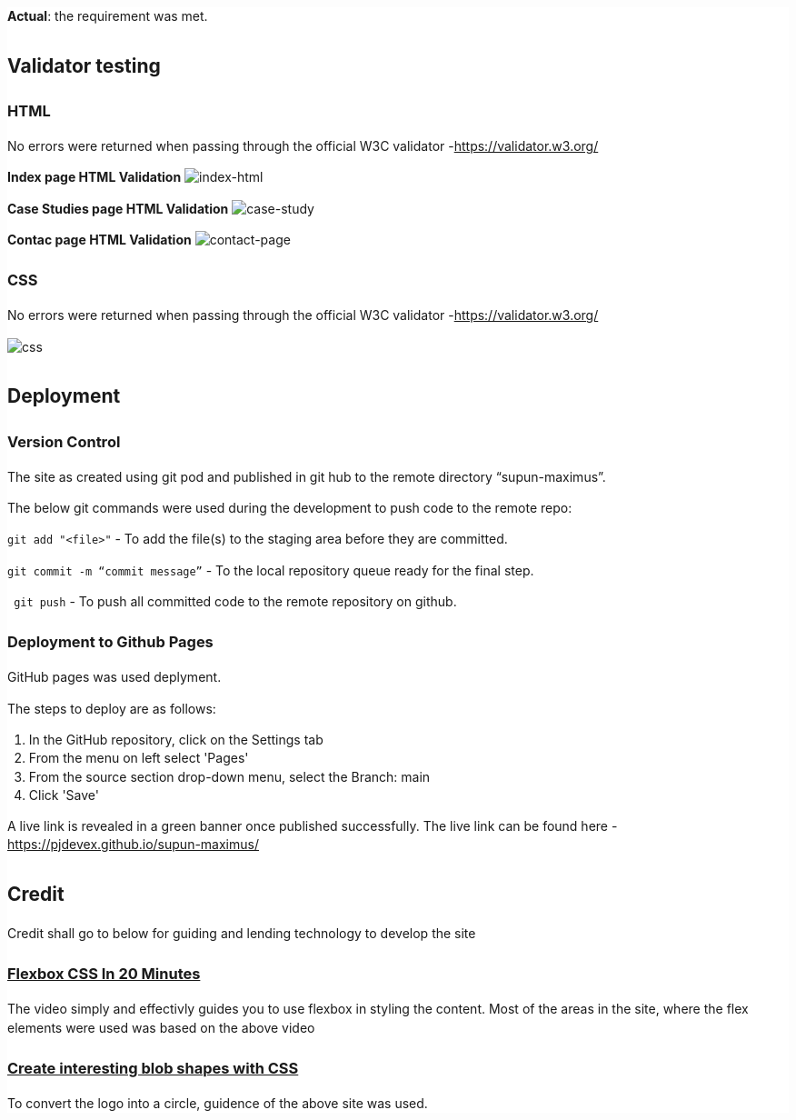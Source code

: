 **Actual**: the requirement was met.

## Validator testing

### HTML

No errors were returned when passing through the official W3C validator -https://validator.w3.org/

**Index page HTML Validation**
![index-html](../supun-maximus/docs/test-images/html-checker-index-page.webp)

**Case Studies page HTML Validation**
![case-study](../supun-maximus/docs/test-images/html-check-casestudies.webp)

**Contac page HTML Validation**
![contact-page](../supun-maximus/docs/test-images/html-check-contact.webp)

### CSS

No errors were returned when passing through the official W3C validator -https://validator.w3.org/

![css](../supun-maximus/docs/test-images/css-validation.webp)

## Deployment

### Version Control
The site as created using git pod and published in git hub to the remote directory “supun-maximus”.

The below git commands were used during the development to push code to the remote repo:

```git add "<file>"``` - To add the file(s) to the staging area before they are committed. <br>

```git commit -m “commit message”``` - To the local repository queue ready for the final step. <br>

``` git push``` - To push all committed code to the remote repository on github. <br>

### Deployment to Github Pages

GitHub pages was used deplyment. 
<br>

The steps to deploy are as follows:
1.	In the GitHub repository, click on the Settings tab
2.	From the menu on left select 'Pages'
3.	From the source section drop-down menu, select the Branch: main
4.	Click 'Save' <br>

A live link is revealed in a green banner once published successfully.
The live link can be found here - https://pjdevex.github.io/supun-maximus/

## Credit

Credit shall go to below for guiding and lending technology to develop the site

### [Flexbox CSS In 20 Minutes](https://www.youtube.com/watch?v=JJSoEo8JSnc)

The video simply and effectivly guides you to use flexbox in styling the content. Most of the areas in the site, where the flex elements were used was based on the above video

### [Create interesting blob shapes with CSS](https://9elements.github.io/fancy-border-radius/)

To convert the logo into a circle, guidence of the above site was used. 

```